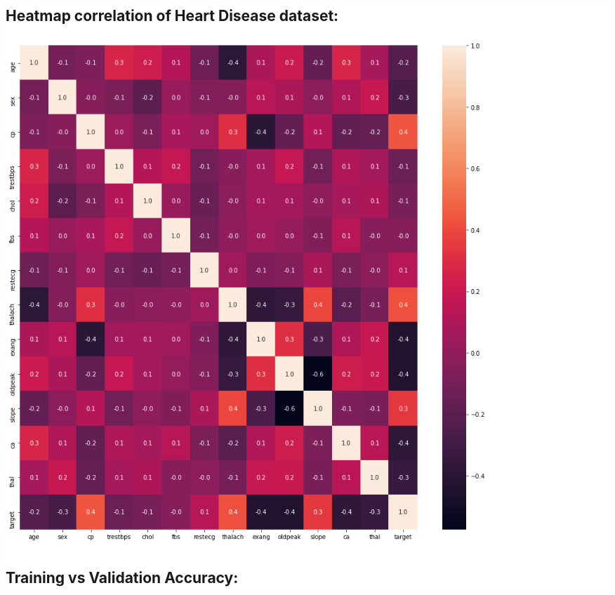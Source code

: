 ## Heatmap correlation of Heart Disease dataset:
<img src = "https://github.com/WanNajmi/Heart_Disease_Classification/blob/main/output/heatmap.png" width = "80%" >

## Training vs Validation Accuracy: 